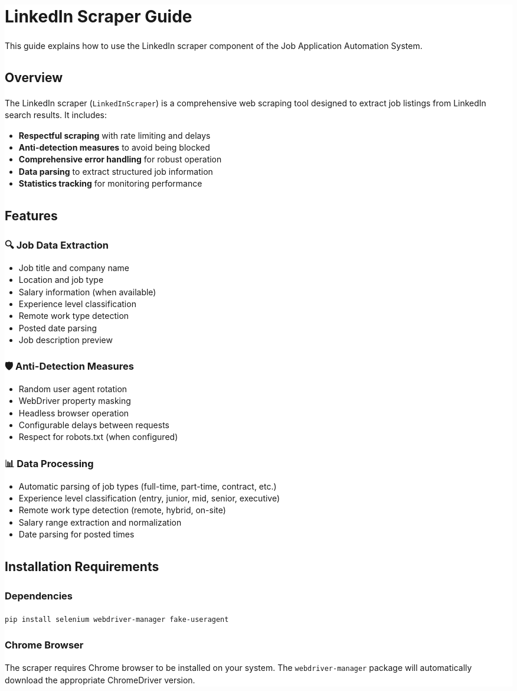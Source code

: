 # LinkedIn Scraper Guide

This guide explains how to use the LinkedIn scraper component of the Job Application Automation System.

## Overview

The LinkedIn scraper (`LinkedInScraper`) is a comprehensive web scraping tool designed to extract job listings from LinkedIn search results. It includes:

- **Respectful scraping** with rate limiting and delays
- **Anti-detection measures** to avoid being blocked
- **Comprehensive error handling** for robust operation
- **Data parsing** to extract structured job information
- **Statistics tracking** for monitoring performance

## Features

### 🔍 Job Data Extraction
- Job title and company name
- Location and job type
- Salary information (when available)
- Experience level classification
- Remote work type detection
- Posted date parsing
- Job description preview

### 🛡️ Anti-Detection Measures
- Random user agent rotation
- WebDriver property masking
- Headless browser operation
- Configurable delays between requests
- Respect for robots.txt (when configured)

### 📊 Data Processing
- Automatic parsing of job types (full-time, part-time, contract, etc.)
- Experience level classification (entry, junior, mid, senior, executive)
- Remote work type detection (remote, hybrid, on-site)
- Salary range extraction and normalization
- Date parsing for posted times

## Installation Requirements

### Dependencies
```bash
pip install selenium webdriver-manager fake-useragent
```

### Chrome Browser
The scraper requires Chrome browser to be installed on your system. The `webdriver-manager` package will automatically download the appropriate ChromeDriver version.
